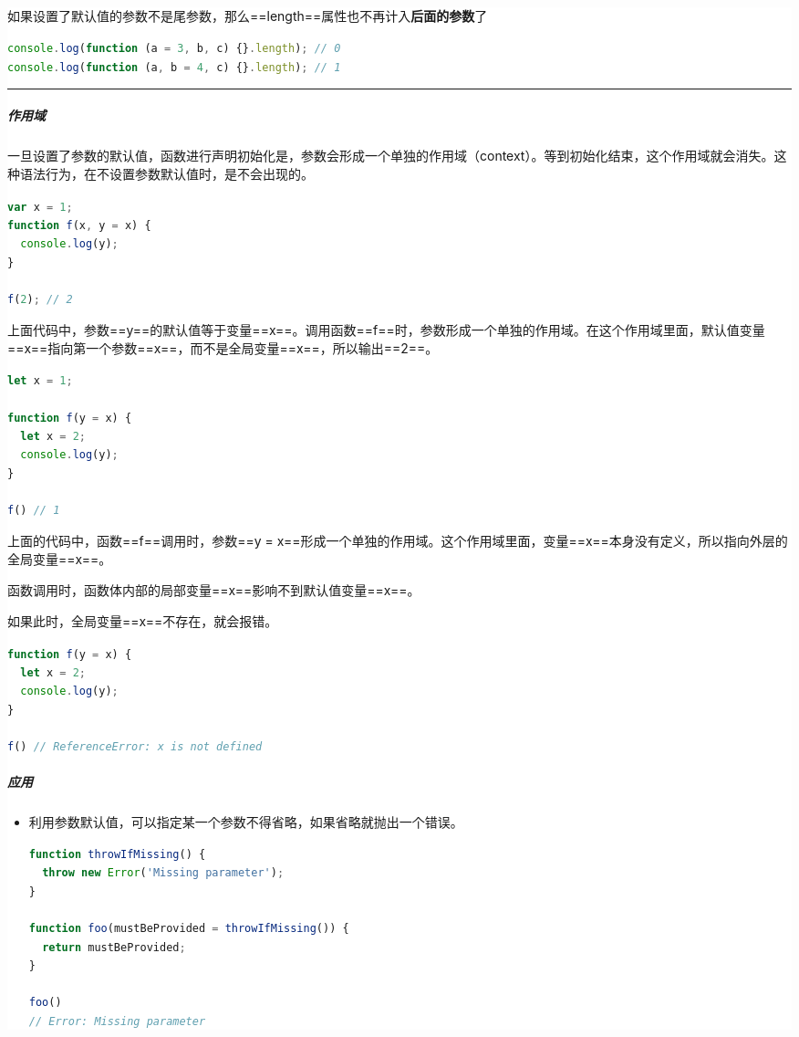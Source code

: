如果设置了默认值的参数不是尾参数，那么==length==属性也不再计入**后面的参数**了

~~~js
console.log(function (a = 3, b, c) {}.length); // 0
console.log(function (a, b = 4, c) {}.length); // 1
~~~

----



##### 作用域

一旦设置了参数的默认值，函数进行声明初始化是，参数会形成一个单独的作用域（context）。等到初始化结束，这个作用域就会消失。这种语法行为，在不设置参数默认值时，是不会出现的。

~~~js
var x = 1;
function f(x, y = x) {
  console.log(y);
}

f(2); // 2
~~~

上面代码中，参数==y==的默认值等于变量==x==。调用函数==f==时，参数形成一个单独的作用域。在这个作用域里面，默认值变量==x==指向第一个参数==x==，而不是全局变量==x==，所以输出==2==。

~~~js
let x = 1;

function f(y = x) {
  let x = 2;
  console.log(y);
}

f() // 1
~~~

上面的代码中，函数==f==调用时，参数==y = x==形成一个单独的作用域。这个作用域里面，变量==x==本身没有定义，所以指向外层的全局变量==x==。

函数调用时，函数体内部的局部变量==x==影响不到默认值变量==x==。



如果此时，全局变量==x==不存在，就会报错。

~~~~js
function f(y = x) {
  let x = 2;
  console.log(y);
}

f() // ReferenceError: x is not defined
~~~~

##### 应用

* 利用参数默认值，可以指定某一个参数不得省略，如果省略就抛出一个错误。

  ~~~js
  function throwIfMissing() {
    throw new Error('Missing parameter');
  }
  
  function foo(mustBeProvided = throwIfMissing()) {
    return mustBeProvided;
  }
  
  foo()
  // Error: Missing parameter
  ~~~
